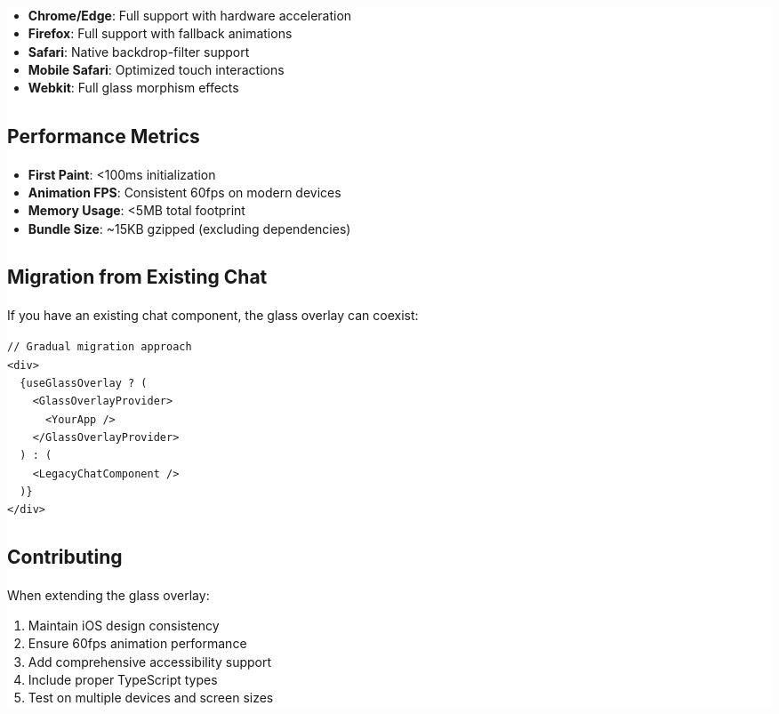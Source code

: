 - **Chrome/Edge**: Full support with hardware acceleration
- **Firefox**: Full support with fallback animations
- **Safari**: Native backdrop-filter support
- **Mobile Safari**: Optimized touch interactions
- **Webkit**: Full glass morphism effects

## Performance Metrics

- **First Paint**: <100ms initialization
- **Animation FPS**: Consistent 60fps on modern devices
- **Memory Usage**: <5MB total footprint
- **Bundle Size**: ~15KB gzipped (excluding dependencies)

## Migration from Existing Chat

If you have an existing chat component, the glass overlay can coexist:

```tsx
// Gradual migration approach
<div>
  {useGlassOverlay ? (
    <GlassOverlayProvider>
      <YourApp />
    </GlassOverlayProvider>
  ) : (
    <LegacyChatComponent />
  )}
</div>
```

## Contributing

When extending the glass overlay:

1. Maintain iOS design consistency
2. Ensure 60fps animation performance
3. Add comprehensive accessibility support
4. Include proper TypeScript types
5. Test on multiple devices and screen sizes